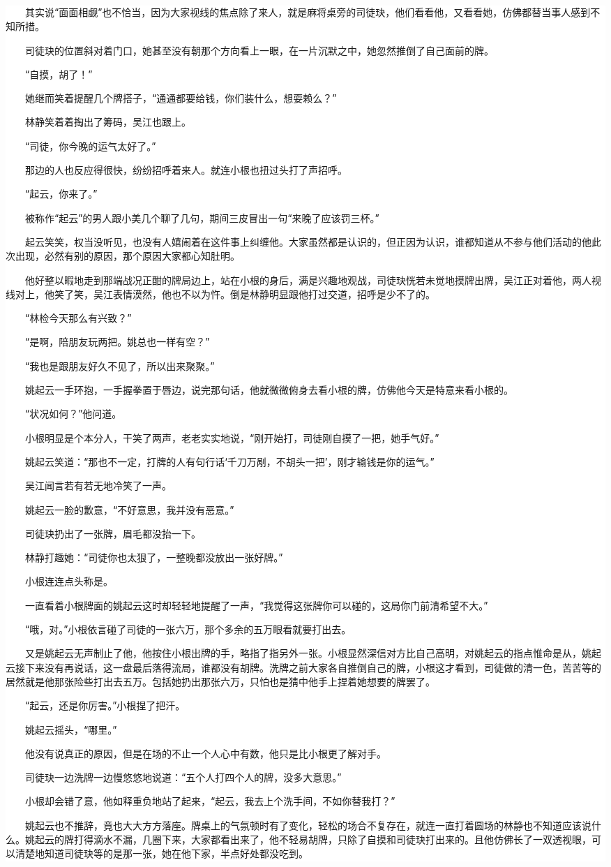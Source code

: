 &emsp;&emsp;其实说“面面相觑”也不恰当，因为大家视线的焦点除了来人，就是麻将桌旁的司徒玦，他们看看他，又看看她，仿佛都替当事人感到不知所措。  
  
&emsp;&emsp;司徒玦的位置斜对着门口，她甚至没有朝那个方向看上一眼，在一片沉默之中，她忽然推倒了自己面前的牌。  
  
&emsp;&emsp;“自摸，胡了！”  
  
&emsp;&emsp;她继而笑着提醒几个牌搭子，“通通都要给钱，你们装什么，想耍赖么？”  
  
&emsp;&emsp;林静笑着着掏出了筹码，吴江也跟上。  
  
&emsp;&emsp;“司徒，你今晚的运气太好了。”  
  
&emsp;&emsp;那边的人也反应得很快，纷纷招呼着来人。就连小根也扭过头打了声招呼。  
  
&emsp;&emsp;“起云，你来了。”  
  
&emsp;&emsp;被称作“起云”的男人跟小美几个聊了几句，期间三皮冒出一句“来晚了应该罚三杯。”  
  
&emsp;&emsp;起云笑笑，权当没听见，也没有人嬉闹着在这件事上纠缠他。大家虽然都是认识的，但正因为认识，谁都知道从不参与他们活动的他此次出现，必然有别的原因，那个原因大家都心知肚明。  
  
&emsp;&emsp;他好整以暇地走到那端战况正酣的牌局边上，站在小根的身后，满是兴趣地观战，司徒玦恍若未觉地摸牌出牌，吴江正对着他，两人视线对上，他笑了笑，吴江表情漠然，他也不以为忤。倒是林静明显跟他打过交道，招呼是少不了的。  
  
&emsp;&emsp;“林检今天那么有兴致？”  
  
&emsp;&emsp;“是啊，陪朋友玩两把。姚总也一样有空？”  
  
&emsp;&emsp;“我也是跟朋友好久不见了，所以出来聚聚。”  
  
&emsp;&emsp;姚起云一手环抱，一手握拳置于唇边，说完那句话，他就微微俯身去看小根的牌，仿佛他今天是特意来看小根的。  
  
&emsp;&emsp;“状况如何？”他问道。  
  
&emsp;&emsp;小根明显是个本分人，干笑了两声，老老实实地说，“刚开始打，司徒刚自摸了一把，她手气好。”  
  
&emsp;&emsp;姚起云笑道：“那也不一定，打牌的人有句行话‘千刀万剐，不胡头一把’，刚才输钱是你的运气。”  
  
&emsp;&emsp;吴江闻言若有若无地冷笑了一声。  
  
&emsp;&emsp;姚起云一脸的歉意，“不好意思，我并没有恶意。”  
  
&emsp;&emsp;司徒玦扔出了一张牌，眉毛都没抬一下。  
  
&emsp;&emsp;林静打趣她：“司徒你也太狠了，一整晚都没放出一张好牌。”  
  
&emsp;&emsp;小根连连点头称是。  
  
&emsp;&emsp;一直看着小根牌面的姚起云这时却轻轻地提醒了一声，“我觉得这张牌你可以碰的，这局你门前清希望不大。”  
  
&emsp;&emsp;“哦，对。”小根依言碰了司徒的一张六万，那个多余的五万眼看就要打出去。  
  
&emsp;&emsp;又是姚起云无声制止了他，他按住小根出牌的手，略指了指另外一张。小根显然深信对方比自己高明，对姚起云的指点惟命是从，姚起云接下来没有再说话，这一盘最后落得流局，谁都没有胡牌。洗牌之前大家各自推倒自己的牌，小根这才看到，司徒做的清一色，苦苦等的居然就是他那张险些打出去五万。包括她扔出那张六万，只怕也是猜中他手上捏着她想要的牌罢了。  
  
&emsp;&emsp;“起云，还是你厉害。”小根捏了把汗。  
  
&emsp;&emsp;姚起云摇头，“哪里。”  
  
&emsp;&emsp;他没有说真正的原因，但是在场的不止一个人心中有数，他只是比小根更了解对手。  
  
&emsp;&emsp;司徒玦一边洗牌一边慢悠悠地说道：“五个人打四个人的牌，没多大意思。”  
  
&emsp;&emsp;小根却会错了意，他如释重负地站了起来，“起云，我去上个洗手间，不如你替我打？”  
  
&emsp;&emsp;姚起云也不推辞，竟也大大方方落座。牌桌上的气氛顿时有了变化，轻松的场合不复存在，就连一直打着圆场的林静也不知道应该说什么。姚起云的牌打得滴水不漏，几圈下来，大家都看出来了，他不轻易胡牌，只除了自摸和司徒玦打出来的。且他仿佛长了一双透视眼，可以清楚地知道司徒玦等的是那一张，她在他下家，半点好处都没吃到。  
  